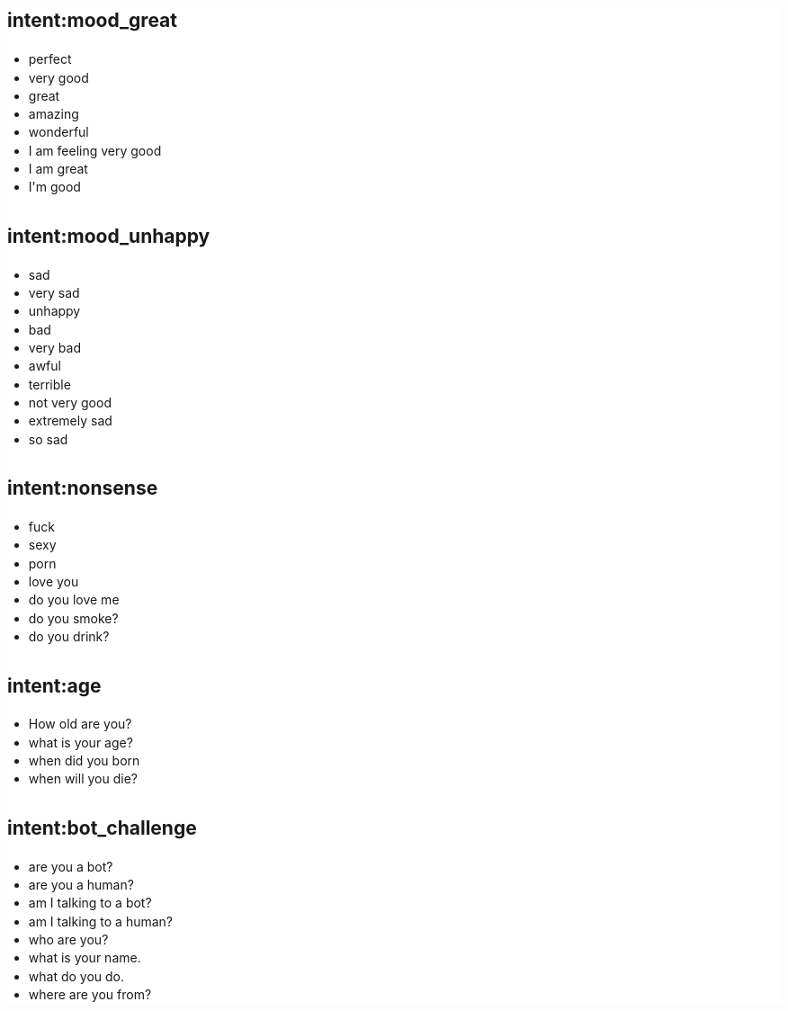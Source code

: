## intent:mood_great
- perfect
- very good
- great
- amazing
- wonderful
- I am feeling very good
- I am great
- I'm good

## intent:mood_unhappy
- sad
- very sad
- unhappy
- bad
- very bad
- awful
- terrible
- not very good
- extremely sad
- so sad

## intent:nonsense
- fuck
- sexy
- porn
- love you
- do you love me
- do you smoke?
- do you drink?

## intent:age
- How old are you?
- what is your age?
- when did you born
- when will you die?

## intent:bot_challenge
- are you a bot?
- are you a human?
- am I talking to a bot?
- am I talking to a human?
- who are you?
- what is your name.
- what do you do.
- where are you from?